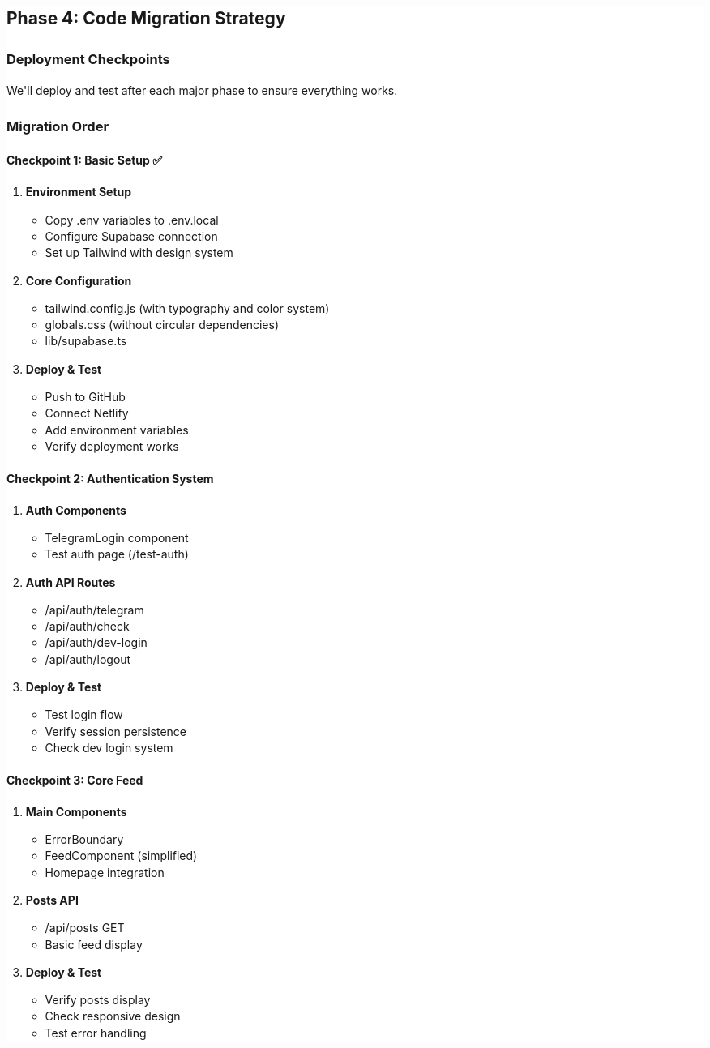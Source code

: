 ## Phase 4: Code Migration Strategy

### Deployment Checkpoints
We'll deploy and test after each major phase to ensure everything works.

### Migration Order

#### Checkpoint 1: Basic Setup ✅
1. **Environment Setup**
   - Copy .env variables to .env.local
   - Configure Supabase connection
   - Set up Tailwind with design system

2. **Core Configuration**
   - tailwind.config.js (with typography and color system)
   - globals.css (without circular dependencies)
   - lib/supabase.ts

3. **Deploy & Test**
   - Push to GitHub
   - Connect Netlify
   - Add environment variables
   - Verify deployment works

#### Checkpoint 2: Authentication System
1. **Auth Components**
   - TelegramLogin component
   - Test auth page (/test-auth)
   
2. **Auth API Routes**
   - /api/auth/telegram
   - /api/auth/check
   - /api/auth/dev-login
   - /api/auth/logout

3. **Deploy & Test**
   - Test login flow
   - Verify session persistence
   - Check dev login system

#### Checkpoint 3: Core Feed
1. **Main Components**
   - ErrorBoundary
   - FeedComponent (simplified)
   - Homepage integration

2. **Posts API**
   - /api/posts GET
   - Basic feed display

3. **Deploy & Test**
   - Verify posts display
   - Check responsive design
   - Test error handling
